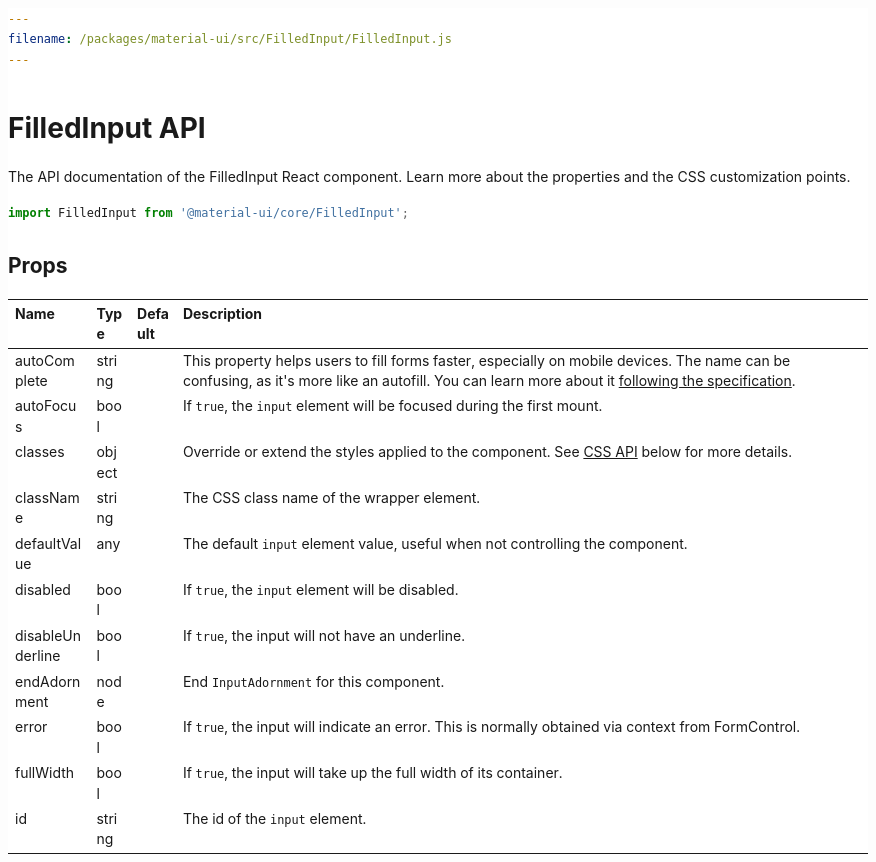 ```yaml
---
filename: /packages/material-ui/src/FilledInput/FilledInput.js
---
```




# FilledInput API

<p class="description">The API documentation of the FilledInput React component. Learn more about the properties and the CSS customization points.</p>

```js
import FilledInput from '@material-ui/core/FilledInput';
```

## Props

| Name                                            | Type                                                                              | Default | Description                                                                                                                                                                                                                                                                          |
| :---------------------------------------------- | :-------------------------------------------------------------------------------- | :------ | :----------------------------------------------------------------------------------------------------------------------------------------------------------------------------------------------------------------------------------------------------------------------------------- |
| <span class="prop-name">autoComplete</span>     | <span class="prop-type">string</span>                                             |         | This property helps users to fill forms faster, especially on mobile devices. The name can be confusing, as it's more like an autofill. You can learn more about it [following the specification](https://html.spec.whatwg.org/multipage/form-control-infrastructure.html#autofill). |
| <span class="prop-name">autoFocus</span>        | <span class="prop-type">bool</span>                                               |         | If `true`, the `input` element will be focused during the first mount.                                                                                                                                                                                                               |
| <span class="prop-name">classes</span>          | <span class="prop-type">object</span>                                             |         | Override or extend the styles applied to the component. See [CSS API](#css) below for more details.                                                                                                                                                                                  |
| <span class="prop-name">className</span>        | <span class="prop-type">string</span>                                             |         | The CSS class name of the wrapper element.                                                                                                                                                                                                                                           |
| <span class="prop-name">defaultValue</span>     | <span class="prop-type">any</span>                                                |         | The default `input` element value, useful when not controlling the component.                                                                                                                                                                                                        |
| <span class="prop-name">disabled</span>         | <span class="prop-type">bool</span>                                               |         | If `true`, the `input` element will be disabled.                                                                                                                                                                                                                                     |
| <span class="prop-name">disableUnderline</span> | <span class="prop-type">bool</span>                                               |         | If `true`, the input will not have an underline.                                                                                                                                                                                                                                     |
| <span class="prop-name">endAdornment</span>     | <span class="prop-type">node</span>                                               |         | End `InputAdornment` for this component.                                                                                                                                                                                                                                             |
| <span class="prop-name">error</span>            | <span class="prop-type">bool</span>                                               |         | If `true`, the input will indicate an error. This is normally obtained via context from FormControl.                                                                                                                                                                                 |
| <span class="prop-name">fullWidth</span>        | <span class="prop-type">bool</span>                                               |         | If `true`, the input will take up the full width of its container.                                                                                                                                                                                                                   |
| <span class="prop-name">id</span>               | <span class="prop-type">string</span>                                             |         | The id of the `input` element.                                                                                                                                                                                                                                                       |
